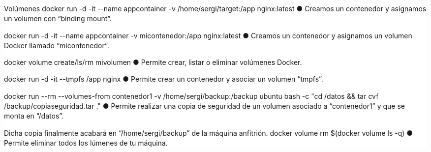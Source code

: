 Volúmenes
docker run -d -it --name appcontainer
 -v /home/sergi/target:/app nginx:latest
● Creamos un contenedor y asignamos un volumen con “binding mount”.

docker run -d -it --name appcontainer
 -v micontenedor:/app nginx:latest 
● Creamos un contenedor y asignamos un volumen Docker llamado “micontenedor”.

docker volume create/ls/rm mivolumen
● Permite crear, listar o eliminar volúmenes Docker.

docker run -d -it --tmpfs /app nginx
● Permite crear un contenedor y asociar un volumen “tmpfs”.

docker run --rm --volumes-from contenedor1 -v /home/sergi/backup:/backup ubuntu bash -c "cd
/datos && tar cvf /backup/copiaseguridad.tar ."
● Permite realizar una copia de seguridad de un volumen asociado a “contenedor1” y que se monta en “/datos”.

Dicha copia finalmente acabará en “/home/sergi/backup” de la máquina anfitrión.
docker volume rm $(docker volume ls -q)
● Permite eliminar todos los lúmenes de tu máquina.
